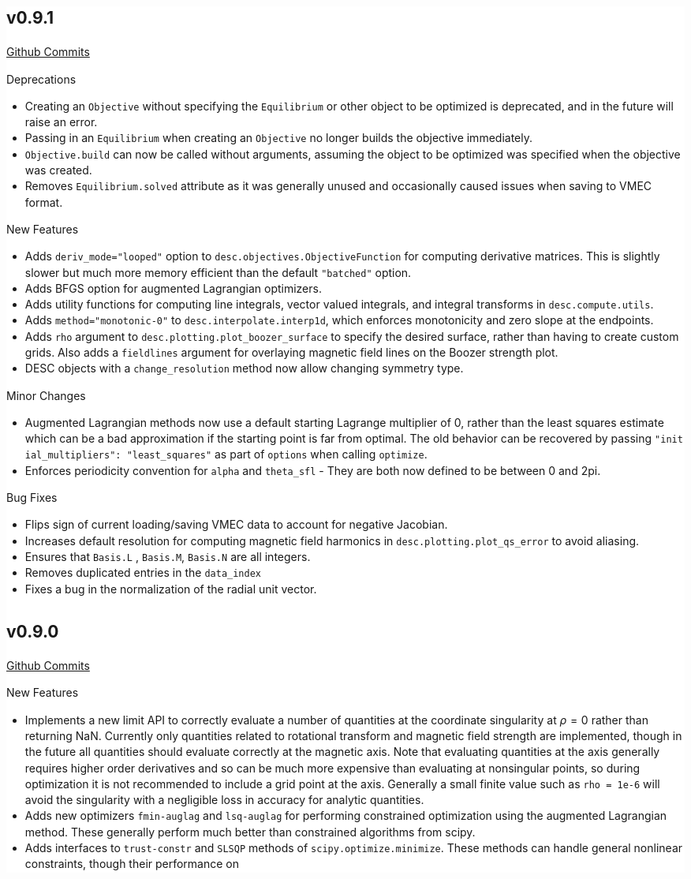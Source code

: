 
v0.9.1
------

[Github Commits](https://github.com/PlasmaControl/DESC/compare/v0.9.0...v0.9.1)

Deprecations
- Creating an ``Objective`` without specifying the ``Equilibrium`` or other object to be
 optimized is deprecated, and in the future will raise an error.
 - Passing in an ``Equilibrium`` when creating an ``Objective`` no longer builds the
 objective immediately.
 - ``Objective.build`` can now be called without arguments, assuming the object to be
 optimized was specified when the objective was created.
- Removes ``Equilibrium.solved`` attribute as it was generally unused and occasionally
caused issues when saving to VMEC format.

New Features
- Adds ``deriv_mode="looped"`` option to ``desc.objectives.ObjectiveFunction`` for
computing derivative matrices. This is slightly slower but much more memory efficient
than the default ``"batched"`` option.
- Adds BFGS option for augmented Lagrangian optimizers.
- Adds utility functions for computing line integrals, vector valued integrals, and
integral transforms in ``desc.compute.utils``.
- Adds ``method="monotonic-0"`` to ``desc.interpolate.interp1d``, which enforces
monotonicity and zero slope at the endpoints.
- Adds ``rho`` argument to ``desc.plotting.plot_boozer_surface`` to specify the desired
surface, rather than having to create custom grids. Also adds a ``fieldlines`` argument
for overlaying magnetic field lines on the Boozer strength plot.
- DESC objects with a ``change_resolution`` method now allow changing symmetry type.

Minor Changes
- Augmented Lagrangian methods now use a default starting Lagrange multiplier of 0, rather
than the least squares estimate which can be a bad approximation if the starting point
is far from optimal. The old behavior can be recovered by passing
``"initial_multipliers": "least_squares"`` as part of ``options`` when calling ``optimize``.
- Enforces periodicity convention for ``alpha`` and ``theta_sfl`` - They are both now
defined to be between 0 and 2pi.

Bug Fixes
- Flips sign of current loading/saving VMEC data to account for negative Jacobian.
- Increases default resolution for computing magnetic field harmonics in ``desc.plotting.plot_qs_error``
to avoid aliasing.
- Ensures that ``Basis.L`` , ``Basis.M``, ``Basis.N`` are all integers.
- Removes duplicated entries in the ``data_index``
- Fixes a bug in the normalization of the radial unit vector.


v0.9.0
------

[Github Commits](https://github.com/PlasmaControl/DESC/compare/v0.8.2...v0.9.0)

New Features
- Implements a new limit API to correctly evaluate a number of quantities at the
coordinate singularity at $\rho=0$ rather than returning NaN. Currently only quantities
related to rotational transform and magnetic field strength are implemented, though in
the future all quantities should evaluate correctly at the magnetic axis. Note that
evaluating quantities at the axis generally requires higher order derivatives and so
can be much more expensive than evaluating at nonsingular points, so during optimization
it is not recommended to include a grid point at the axis. Generally a small finite value
such as ``rho = 1e-6`` will avoid the singularity with a negligible loss in accuracy for
analytic quantities.
- Adds new optimizers ``fmin-auglag`` and ``lsq-auglag`` for performing constrained
optimization using the augmented Lagrangian method. These generally perform much better
than constrained algorithms from scipy.
- Adds interfaces to ``trust-constr`` and ``SLSQP`` methods of ``scipy.optimize.minimize``.
These methods can handle general nonlinear constraints, though their performance on